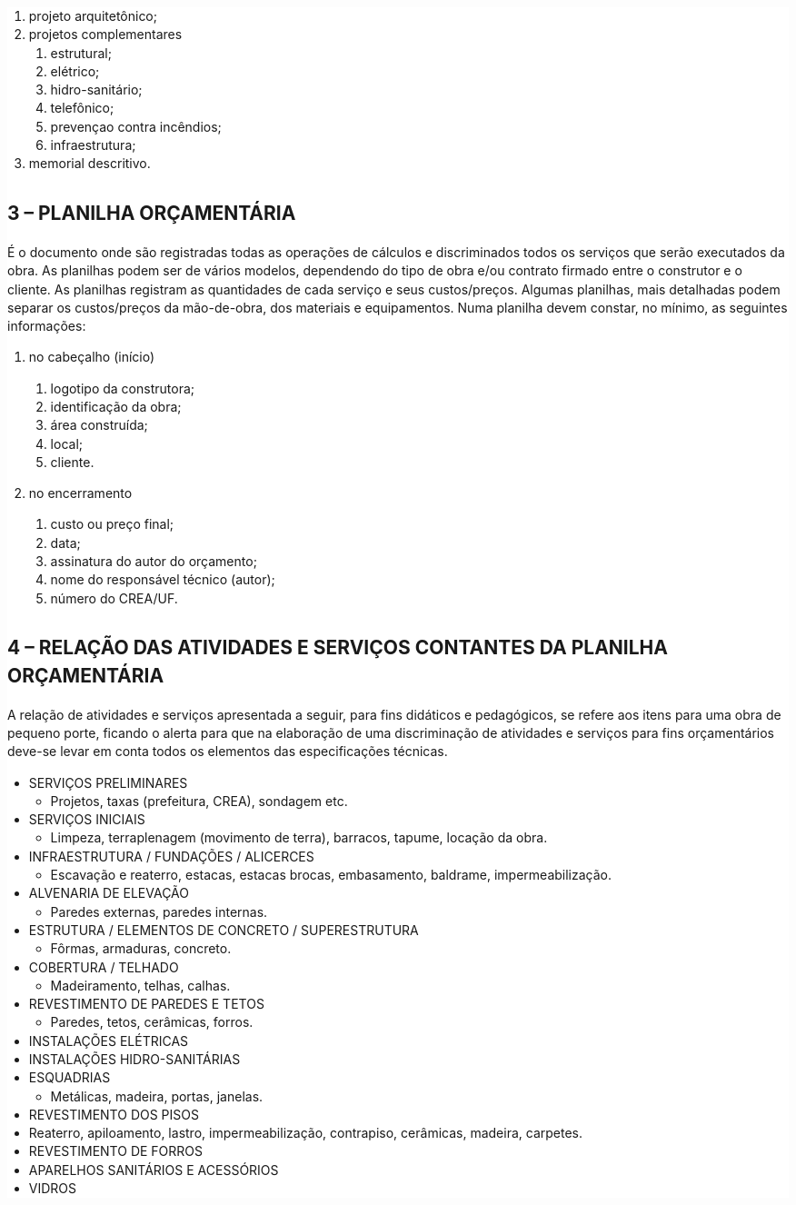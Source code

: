 1. projeto arquitetônico;
2. projetos complementares
	1. estrutural;
	2. elétrico;
	3. hidro-sanitário;
	4. telefônico;
	5. prevençao contra incêndios;
	6. infraestrutura;
3.	memorial descritivo.

## 3 – PLANILHA ORÇAMENTÁRIA

É o documento onde são registradas todas as operações de cálculos e discriminados todos os serviços que serão executados da obra. As planilhas podem ser de vários modelos, dependendo do tipo de obra e/ou contrato firmado entre o construtor e o cliente. As planilhas registram as quantidades de cada serviço e seus custos/preços. Algumas planilhas, mais detalhadas podem separar os custos/preços da mão-de-obra, dos materiais e equipamentos. Numa planilha devem constar, no mínimo, as seguintes informações:

1. no cabeçalho (início)
	1. logotipo da construtora;
	2. identificação da obra;
	4. área construída;
	5. local;
	6. cliente.

2. no encerramento
	1. custo ou preço final;
	2. data;
	3. assinatura do autor do orçamento;
	4. nome do responsável técnico (autor);
	5. número do CREA/UF.
 
## 4 – RELAÇÃO DAS ATIVIDADES E SERVIÇOS CONTANTES DA PLANILHA ORÇAMENTÁRIA

A relação de atividades e serviços apresentada a seguir, para fins didáticos e pedagógicos, se refere aos itens para uma obra de pequeno porte, ficando o alerta para que na elaboração de uma discriminação de atividades e serviços para fins orçamentários deve-se levar em conta todos os elementos das especificações técnicas.

* SERVIÇOS PRELIMINARES
	* Projetos, taxas (prefeitura, CREA), sondagem etc.
* SERVIÇOS INICIAIS
	* Limpeza, terraplenagem (movimento de terra), barracos, tapume, locação da obra.
* INFRAESTRUTURA / FUNDAÇÕES / ALICERCES
	* Escavação e reaterro, estacas, estacas brocas, embasamento, baldrame, impermeabilização.
* ALVENARIA DE ELEVAÇÃO
	* Paredes externas, paredes internas.
* ESTRUTURA / ELEMENTOS DE CONCRETO / SUPERESTRUTURA
	* Fôrmas, armaduras, concreto.
* COBERTURA / TELHADO
	* Madeiramento, telhas, calhas.
* REVESTIMENTO DE PAREDES E TETOS
	* Paredes, tetos, cerâmicas, forros.
* INSTALAÇÕES ELÉTRICAS
* INSTALAÇÕES HIDRO-SANITÁRIAS
* ESQUADRIAS
	* Metálicas, madeira, portas, janelas.
* REVESTIMENTO DOS PISOS
* Reaterro, apiloamento, lastro, impermeabilização, contrapiso, cerâmicas, madeira, carpetes.
* REVESTIMENTO DE FORROS
* APARELHOS SANITÁRIOS E ACESSÓRIOS
* VIDROS